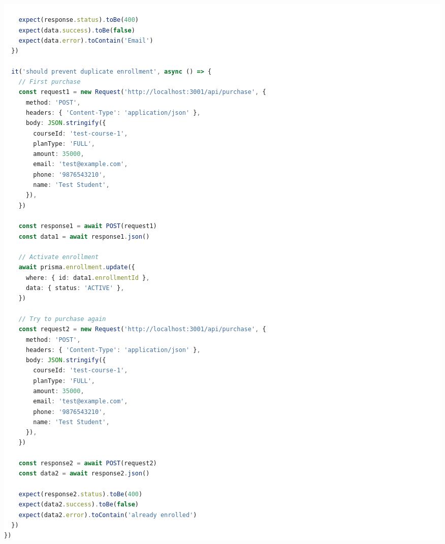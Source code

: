 ```typescript

    expect(response.status).toBe(400)
    expect(data.success).toBe(false)
    expect(data.error).toContain('Email')
  })

  it('should prevent duplicate enrollment', async () => {
    // First purchase
    const request1 = new Request('http://localhost:3001/api/purchase', {
      method: 'POST',
      headers: { 'Content-Type': 'application/json' },
      body: JSON.stringify({
        courseId: 'test-course-1',
        planType: 'FULL',
        amount: 35000,
        email: 'test@example.com',
        phone: '9876543210',
        name: 'Test Student',
      }),
    })

    const response1 = await POST(request1)
    const data1 = await response1.json()

    // Activate enrollment
    await prisma.enrollment.update({
      where: { id: data1.enrollmentId },
      data: { status: 'ACTIVE' },
    })

    // Try to purchase again
    const request2 = new Request('http://localhost:3001/api/purchase', {
      method: 'POST',
      headers: { 'Content-Type': 'application/json' },
      body: JSON.stringify({
        courseId: 'test-course-1',
        planType: 'FULL',
        amount: 35000,
        email: 'test@example.com',
        phone: '9876543210',
        name: 'Test Student',
      }),
    })

    const response2 = await POST(request2)
    const data2 = await response2.json()

    expect(response2.status).toBe(400)
    expect(data2.success).toBe(false)
    expect(data2.error).toContain('already enrolled')
  })
})
```
